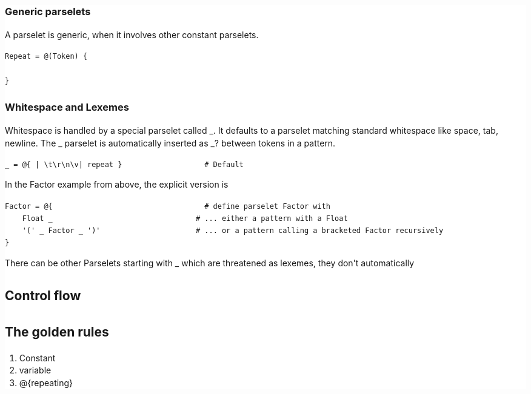 ### Generic parselets

A parselet is generic, when it involves other constant parselets.

```
Repeat = @(Token) {

}
```


### Whitespace and Lexemes

Whitespace is handled by a special parselet called _. It defaults to a parselet matching standard whitespace like space, tab, newline. The _ parselet is automatically inserted as _? between tokens in a pattern.

```
_ = @{ | \t\r\n\v| repeat }                   # Default
```

In the Factor example from above, the explicit version is

```
Factor = @{                                   # define parselet Factor with
    Float _                                 # ... either a pattern with a Float
    '(' _ Factor _ ')'                      # ... or a pattern calling a bracketed Factor recursively
}
```

There can be other Parselets starting with _ which are threatened as lexemes, they don't automatically 



## Control flow

## The golden rules

1. Constant
2. variable
3. @{repeating}

